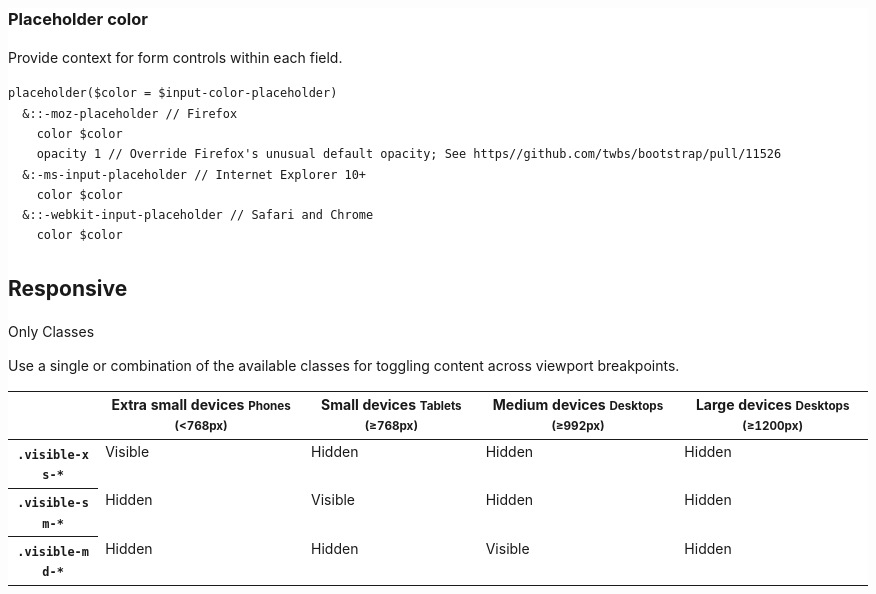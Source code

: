 <h3 id="placeholder-color">Placeholder color</h3>
  <p>Provide context for form controls within each field.</p>
<div class="highlight"><pre><code class="language-scss" data-lang="scss">placeholder($color = $input-color-placeholder)
  &::-moz-placeholder // Firefox
    color $color
    opacity 1 // Override Firefox's unusual default opacity; See https//github.com/twbs/bootstrap/pull/11526
  &:-ms-input-placeholder // Internet Explorer 10+
    color $color
  &::-webkit-input-placeholder // Safari and Chrome
    color $color
</code></pre></div>

## Responsive
<div class="bs-docs-section">
  <p class="alert alert-danger">Only Classes</p>
  <p>Use a single or combination of the available classes for toggling content across viewport breakpoints.</p>
  <div class="table-responsive">
    <table class="table table-bordered table-striped responsive-utilities">
      <thead>
        <tr>
          <th></th>
          <th>
            Extra small devices
            <small>Phones (&lt;768px)</small>
          </th>
          <th>
            Small devices
            <small>Tablets (&ge;768px)</small>
          </th>
          <th>
            Medium devices
            <small>Desktops (&ge;992px)</small>
          </th>
          <th>
            Large devices
            <small>Desktops (&ge;1200px)</small>
          </th>
        </tr>
      </thead>
      <tbody>
        <tr>
          <th scope="row"><code>.visible-xs-*</code></th>
          <td class="is-visible">Visible</td>
          <td class="is-hidden">Hidden</td>
          <td class="is-hidden">Hidden</td>
          <td class="is-hidden">Hidden</td>
        </tr>
        <tr>
          <th scope="row"><code>.visible-sm-*</code></th>
          <td class="is-hidden">Hidden</td>
          <td class="is-visible">Visible</td>
          <td class="is-hidden">Hidden</td>
          <td class="is-hidden">Hidden</td>
        </tr>
        <tr>
          <th scope="row"><code>.visible-md-*</code></th>
          <td class="is-hidden">Hidden</td>
          <td class="is-hidden">Hidden</td>
          <td class="is-visible">Visible</td>
          <td class="is-hidden">Hidden</td>